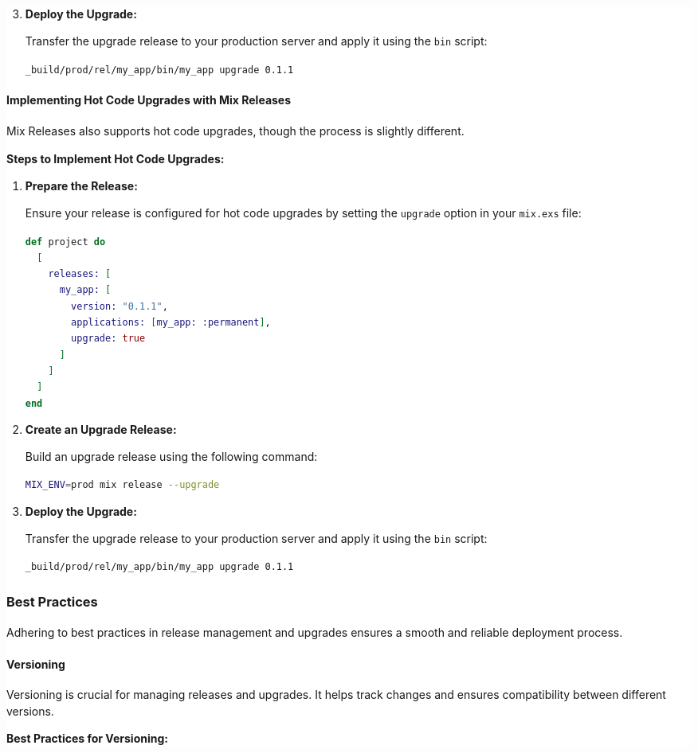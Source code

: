 3. **Deploy the Upgrade:**

   Transfer the upgrade release to your production server and apply it using the `bin` script:

   ```bash
   _build/prod/rel/my_app/bin/my_app upgrade 0.1.1
   ```

#### Implementing Hot Code Upgrades with Mix Releases

Mix Releases also supports hot code upgrades, though the process is slightly different.

**Steps to Implement Hot Code Upgrades:**

1. **Prepare the Release:**

   Ensure your release is configured for hot code upgrades by setting the `upgrade` option in your `mix.exs` file:

   ```elixir
   def project do
     [
       releases: [
         my_app: [
           version: "0.1.1",
           applications: [my_app: :permanent],
           upgrade: true
         ]
       ]
     ]
   end
   ```

2. **Create an Upgrade Release:**

   Build an upgrade release using the following command:

   ```bash
   MIX_ENV=prod mix release --upgrade
   ```

3. **Deploy the Upgrade:**

   Transfer the upgrade release to your production server and apply it using the `bin` script:

   ```bash
   _build/prod/rel/my_app/bin/my_app upgrade 0.1.1
   ```

### Best Practices

Adhering to best practices in release management and upgrades ensures a smooth and reliable deployment process.

#### Versioning

Versioning is crucial for managing releases and upgrades. It helps track changes and ensures compatibility between different versions.

**Best Practices for Versioning:**
